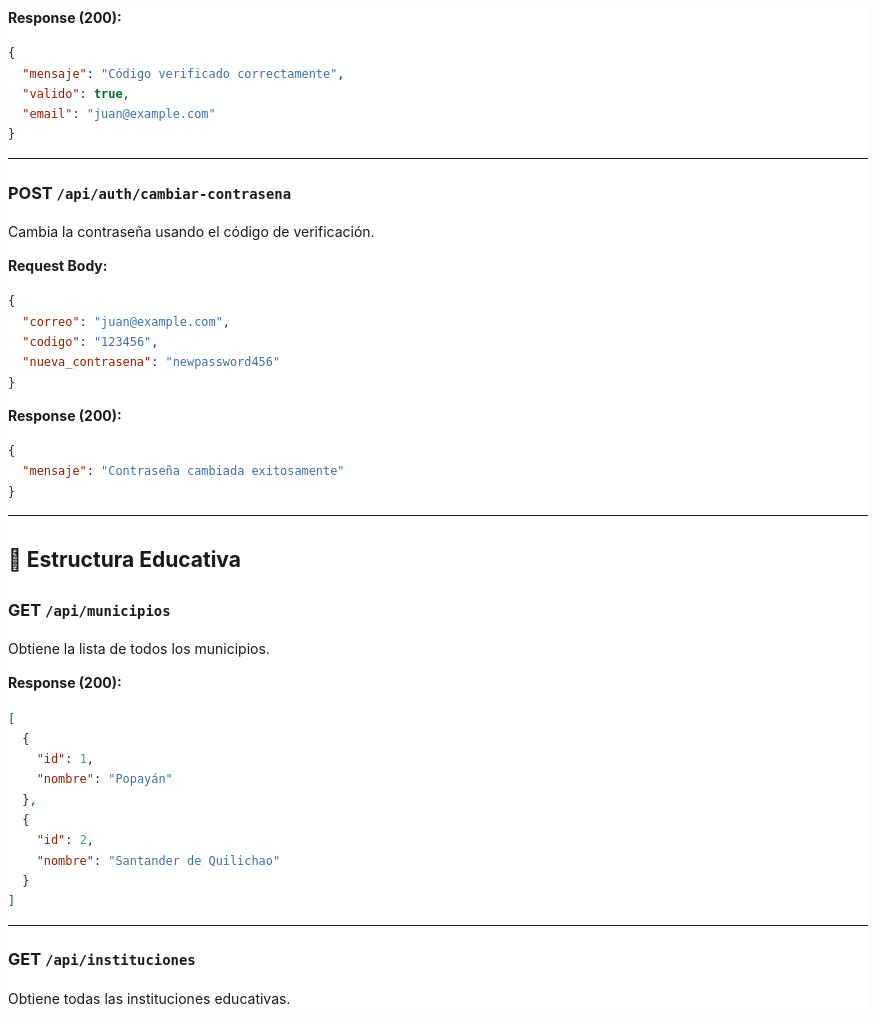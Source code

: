 **Response (200):**
```json
{
  "mensaje": "Código verificado correctamente",
  "valido": true,
  "email": "juan@example.com"
}
```

---

### POST `/api/auth/cambiar-contrasena`
Cambia la contraseña usando el código de verificación.

**Request Body:**
```json
{
  "correo": "juan@example.com",
  "codigo": "123456",
  "nueva_contrasena": "newpassword456"
}
```

**Response (200):**
```json
{
  "mensaje": "Contraseña cambiada exitosamente"
}
```

---

## 🏫 Estructura Educativa

### GET `/api/municipios`
Obtiene la lista de todos los municipios.

**Response (200):**
```json
[
  {
    "id": 1,
    "nombre": "Popayán"
  },
  {
    "id": 2,
    "nombre": "Santander de Quilichao"
  }
]
```

---

### GET `/api/instituciones`
Obtiene todas las instituciones educativas.
